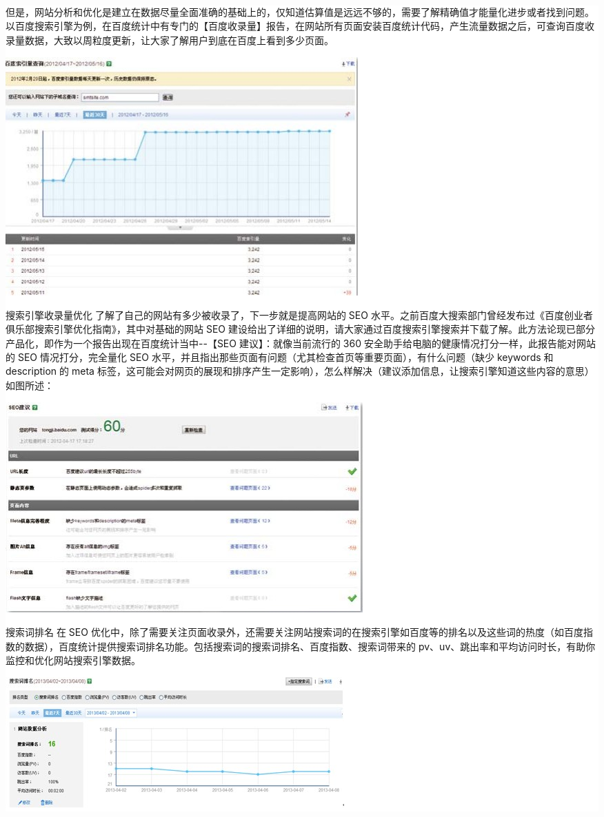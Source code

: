 但是，网站分析和优化是建立在数据尽量全面准确的基础上的，仅知道估算值是远远不够的，需要了解精确值才能量化进步或者找到问题。以百度搜索引擎为例，在百度统计中有专门的【百度收录量】报告，在网站所有页面安装百度统计代码，产生流量数据之后，可查询百度收录量数据，大致以周粒度更新，让大家了解用户到底在百度上看到多少页面。

![](images/40.jpg)

搜索引擎收录量优化
了解了自己的网站有多少被收录了，下一步就是提高网站的 SEO 水平。之前百度大搜索部门曾经发布过《百度创业者俱乐部搜索引擎优化指南》，其中对基础的网站 SEO 建设给出了详细的说明，请大家通过百度搜索引擎搜索并下载了解。此方法论现已部分产品化，即作为一个报告出现在百度统计当中--【SEO 建议】：就像当前流行的 360 安全助手给电脑的健康情况打分一样，此报告能对网站的 SEO 情况打分，完全量化 SEO 水平，并且指出那些页面有问题（尤其检查首页等重要页面），有什么问题（缺少 keywords 和 description 的 meta 标签，这可能会对网页的展现和排序产生一定影响），怎么样解决（建议添加信息，让搜索引擎知道这些内容的意思）如图所述：

![](images/41.jpg)

搜索词排名
在 SEO 优化中，除了需要关注页面收录外，还需要关注网站搜索词的在搜索引擎如百度等的排名以及这些词的热度（如百度指数的数据），百度统计提供搜索词排名功能。包括搜索词的搜索词排名、百度指数、搜索词带来的 pv、uv、跳出率和平均访问时长，有助你监控和优化网站搜索引擎数据。

![](images/42.jpg)
